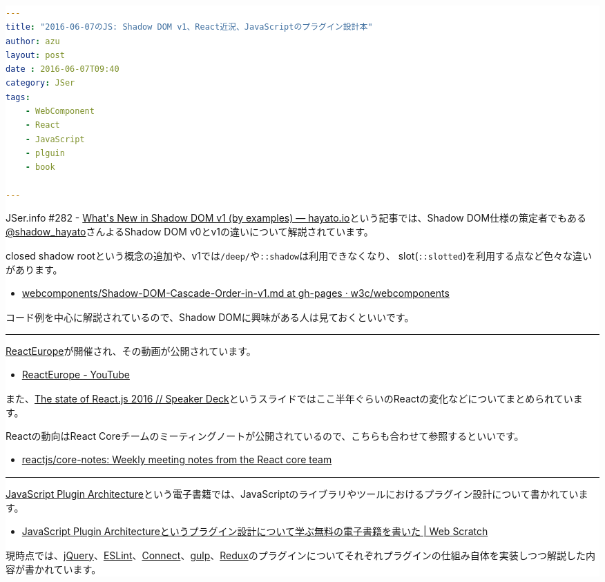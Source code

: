 ```yaml
---
title: "2016-06-07のJS: Shadow DOM v1、React近況、JavaScriptのプラグイン設計本"
author: azu
layout: post
date : 2016-06-07T09:40
category: JSer
tags:
    - WebComponent
    - React
    - JavaScript
    - plguin
    - book

---
```


JSer.info #282 - [What's New in Shadow DOM v1 (by examples) — hayato.io](http://hayato.io/2016/shadowdomv1/ "What&#39;s New in Shadow DOM v1 (by examples) — hayato.io")という記事では、Shadow DOM仕様の策定者でもある[@shadow_hayato](https://twitter.com/shadow_hayato "@shadow_hayato")さんよるShadow DOM v0とv1の違いについて解説されています。

closed shadow rootという概念の追加や、v1では`/deep/`や`::shadow`は利用できなくなり、
slot(`::slotted`)を利用する点など色々な違いがあります。

- [webcomponents/Shadow-DOM-Cascade-Order-in-v1.md at gh-pages · w3c/webcomponents](https://github.com/w3c/webcomponents/blob/gh-pages/proposals/Shadow-DOM-Cascade-Order-in-v1.md "webcomponents/Shadow-DOM-Cascade-Order-in-v1.md at gh-pages · w3c/webcomponents")

コード例を中心に解説されているので、Shadow DOMに興味がある人は見ておくといいです。

-----

[ReactEurope](https://www.react-europe.org/ "ReactEurope")が開催され、その動画が公開されています。

- [ReactEurope - YouTube](https://www.youtube.com/channel/UCorlLn2oZfgOJ-FUcF2eZ1A/feed "ReactEurope - YouTube")

また、[The state of React.js 2016 // Speaker Deck](https://speakerdeck.com/koba04/the-state-of-react-dot-js-2016 "The state of React.js 2016 // Speaker Deck")というスライドではここ半年ぐらいのReactの変化などについてまとめられています。

Reactの動向はReact Coreチームのミーティングノートが公開されているので、こちらも合わせて参照するといいです。

- [reactjs/core-notes: Weekly meeting notes from the React core team](https://github.com/reactjs/core-notes "reactjs/core-notes: Weekly meeting notes from the React core team")

----

[JavaScript Plugin Architecture](https://github.com/azu/JavaScript-Plugin-Architecture "JavaScript Plugin Architecture")という電子書籍では、JavaScriptのライブラリやツールにおけるプラグイン設計について書かれています。

- [JavaScript Plugin Architectureというプラグイン設計について学ぶ無料の電子書籍を書いた | Web Scratch](http://efcl.info/2016/06/06/JavaScript-Plugin-Architecture/ "JavaScript Plugin Architectureというプラグイン設計について学ぶ無料の電子書籍を書いた | Web Scratch")

現時点では、[jQuery](https://azu.gitbooks.io/javascript-plugin-architecture/content/ja/jQuery/)、[ESLint](https://azu.gitbooks.io/javascript-plugin-architecture/content/ja/ESLint/)、[Connect](https://azu.gitbooks.io/javascript-plugin-architecture/content/ja/connect/)、[gulp](https://azu.gitbooks.io/javascript-plugin-architecture/content/ja/gulp/)、[Redux](https://azu.gitbooks.io/javascript-plugin-architecture/content/ja/Redux/)のプラグインについてそれぞれプラグインの仕組み自体を実装しつつ解説した内容が書かれています。
